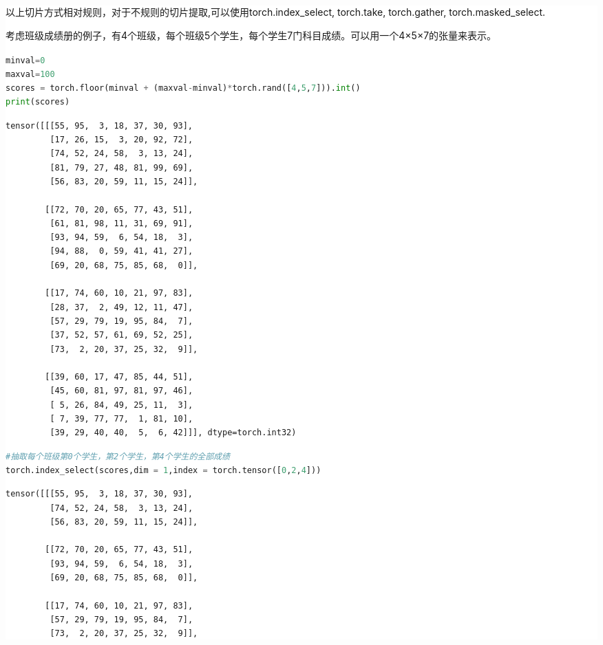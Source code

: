 以上切片方式相对规则，对于不规则的切片提取,可以使用torch.index_select, torch.take, torch.gather, torch.masked_select.

考虑班级成绩册的例子，有4个班级，每个班级5个学生，每个学生7门科目成绩。可以用一个4×5×7的张量来表示。



```python
minval=0
maxval=100
scores = torch.floor(minval + (maxval-minval)*torch.rand([4,5,7])).int()
print(scores)
```

    tensor([[[55, 95,  3, 18, 37, 30, 93],
             [17, 26, 15,  3, 20, 92, 72],
             [74, 52, 24, 58,  3, 13, 24],
             [81, 79, 27, 48, 81, 99, 69],
             [56, 83, 20, 59, 11, 15, 24]],
    
            [[72, 70, 20, 65, 77, 43, 51],
             [61, 81, 98, 11, 31, 69, 91],
             [93, 94, 59,  6, 54, 18,  3],
             [94, 88,  0, 59, 41, 41, 27],
             [69, 20, 68, 75, 85, 68,  0]],
    
            [[17, 74, 60, 10, 21, 97, 83],
             [28, 37,  2, 49, 12, 11, 47],
             [57, 29, 79, 19, 95, 84,  7],
             [37, 52, 57, 61, 69, 52, 25],
             [73,  2, 20, 37, 25, 32,  9]],
    
            [[39, 60, 17, 47, 85, 44, 51],
             [45, 60, 81, 97, 81, 97, 46],
             [ 5, 26, 84, 49, 25, 11,  3],
             [ 7, 39, 77, 77,  1, 81, 10],
             [39, 29, 40, 40,  5,  6, 42]]], dtype=torch.int32)



```python
#抽取每个班级第0个学生，第2个学生，第4个学生的全部成绩
torch.index_select(scores,dim = 1,index = torch.tensor([0,2,4]))

```




    tensor([[[55, 95,  3, 18, 37, 30, 93],
             [74, 52, 24, 58,  3, 13, 24],
             [56, 83, 20, 59, 11, 15, 24]],
    
            [[72, 70, 20, 65, 77, 43, 51],
             [93, 94, 59,  6, 54, 18,  3],
             [69, 20, 68, 75, 85, 68,  0]],
    
            [[17, 74, 60, 10, 21, 97, 83],
             [57, 29, 79, 19, 95, 84,  7],
             [73,  2, 20, 37, 25, 32,  9]],
    